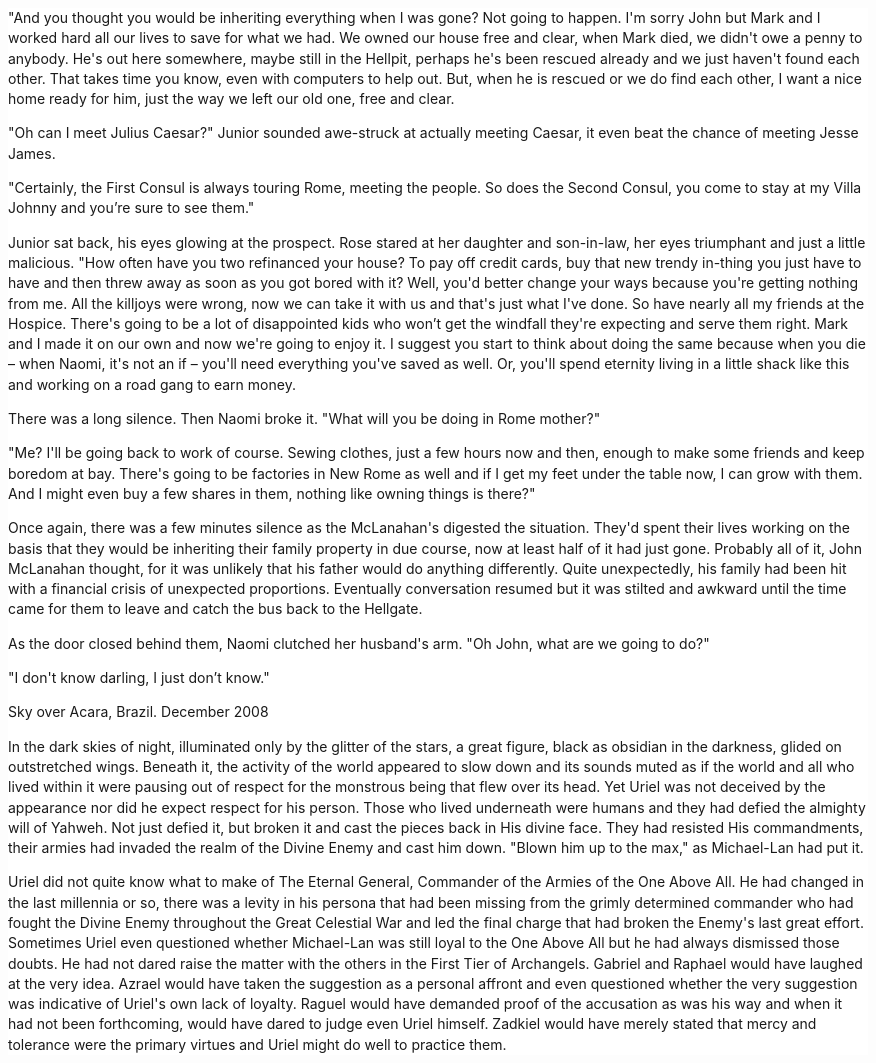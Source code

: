 "And you thought you would be inheriting everything when I was gone? Not going to happen. I'm sorry John but Mark and I worked hard all our lives to save for what we had. We owned our house free and clear, when Mark died, we didn't owe a penny to anybody. He's out here somewhere, maybe still in the Hellpit, perhaps he's been rescued already and we just haven't found each other. That takes time you know, even with computers to help out. But, when he is rescued or we do find each other, I want a nice home ready for him, just the way we left our old one, free and clear.

"Oh can I meet Julius Caesar?" Junior sounded awe-struck at actually meeting Caesar, it even beat the chance of meeting Jesse James.

"Certainly, the First Consul is always touring Rome, meeting the people. So does the Second Consul, you come to stay at my Villa Johnny and you’re sure to see them."

Junior sat back, his eyes glowing at the prospect. Rose stared at her daughter and son-in-law, her eyes triumphant and just a little malicious. "How often have you two refinanced your house? To pay off credit cards, buy that new trendy in-thing you just have to have and then threw away as soon as you got bored with it? Well, you'd better change your ways because you're getting nothing from me. All the killjoys were wrong, now we can take it with us and that's just what I've done. So have nearly all my friends at the Hospice. There's going to be a lot of disappointed kids who won’t get the windfall they're expecting and serve them right. Mark and I made it on our own and now we're going to enjoy it. I suggest you start to think about doing the same because when you die – when Naomi, it's not an if – you'll need everything you've saved as well. Or, you'll spend eternity living in a little shack like this and working on a road gang to earn money.

There was a long silence. Then Naomi broke it. "What will you be doing in Rome mother?"

"Me? I'll be going back to work of course. Sewing clothes, just a few hours now and then, enough to make some friends and keep boredom at bay. There's going to be factories in New Rome as well and if I get my feet under the table now, I can grow with them. And I might even buy a few shares in them, nothing like owning things is there?"

Once again, there was a few minutes silence as the McLanahan's digested the situation. They'd spent their lives working on the basis that they would be inheriting their family property in due course, now at least half of it had just gone. Probably all of it, John McLanahan thought, for it was unlikely that his father would do anything differently. Quite unexpectedly, his family had been hit with a financial crisis of unexpected proportions. Eventually conversation resumed but it was stilted and awkward until the time came for them to leave and catch the bus back to the Hellgate.

As the door closed behind them, Naomi clutched her husband's arm. "Oh John, what are we going to do?"

"I don't know darling, I just don’t know."

Sky over Acara, Brazil. December 2008

In the dark skies of night, illuminated only by the glitter of the stars, a great figure, black as obsidian in the darkness, glided on outstretched wings. Beneath it, the activity of the world appeared to slow down and its sounds muted as if the world and all who lived within it were pausing out of respect for the monstrous being that flew over its head. Yet Uriel was not deceived by the appearance nor did he expect respect for his person. Those who lived underneath were humans and they had defied the almighty will of Yahweh. Not just defied it, but broken it and cast the pieces back in His divine face. They had resisted His commandments, their armies had invaded the realm of the Divine Enemy and cast him down. "Blown him up to the max," as Michael-Lan had put it.

Uriel did not quite know what to make of The Eternal General, Commander of the Armies of the One Above All. He had changed in the last millennia or so, there was a levity in his persona that had been missing from the grimly determined commander who had fought the Divine Enemy throughout the Great Celestial War and led the final charge that had broken the Enemy's last great effort. Sometimes Uriel even questioned whether Michael-Lan was still loyal to the One Above All but he had always dismissed those doubts. He had not dared raise the matter with the others in the First Tier of Archangels. Gabriel and Raphael would have laughed at the very idea. Azrael would have taken the suggestion as a personal affront and even questioned whether the very suggestion was indicative of Uriel's own lack of loyalty. Raguel would have demanded proof of the accusation as was his way and when it had not been forthcoming, would have dared to judge even Uriel himself. Zadkiel would have merely stated that mercy and tolerance were the primary virtues and Uriel might do well to practice them.
